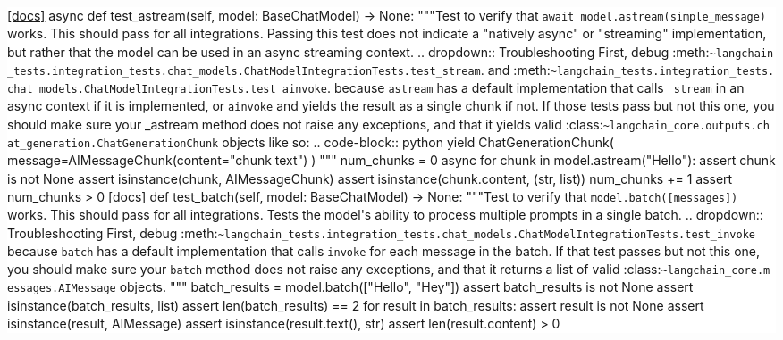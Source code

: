 [[docs]](https://python.langchain.com/api_reference/standard_tests/integration_tests/langchain_tests.integration_tests.chat_models.ChatModelIntegrationTests.html#langchain_tests.integration_tests.chat_models.ChatModelIntegrationTests.test_astream)         async def test_astream(self, model: BaseChatModel) -> None:             """Test to verify that `await model.astream(simple_message)` works.                  This should pass for all integrations. Passing this test does not indicate             a "natively async" or "streaming" implementation, but rather that the model can             be used in an async streaming context.                  .. dropdown:: Troubleshooting                      First, debug                 :meth:`~langchain_tests.integration_tests.chat_models.ChatModelIntegrationTests.test_stream`.                 and                 :meth:`~langchain_tests.integration_tests.chat_models.ChatModelIntegrationTests.test_ainvoke`.                 because `astream` has a default implementation that calls `_stream` in an                 async context if it is implemented, or `ainvoke` and yields the result as a                 single chunk if not.                      If those tests pass but not this one, you should make sure your _astream                 method does not raise any exceptions, and that it yields valid                 :class:`~langchain_core.outputs.chat_generation.ChatGenerationChunk`                 objects like so:                      .. code-block:: python                          yield ChatGenerationChunk(                         message=AIMessageChunk(content="chunk text")                     )             """             num_chunks = 0             async for chunk in model.astream("Hello"):                 assert chunk is not None                 assert isinstance(chunk, AIMessageChunk)                 assert isinstance(chunk.content, (str, list))                 num_chunks += 1             assert num_chunks > 0                                        [[docs]](https://python.langchain.com/api_reference/standard_tests/integration_tests/langchain_tests.integration_tests.chat_models.ChatModelIntegrationTests.html#langchain_tests.integration_tests.chat_models.ChatModelIntegrationTests.test_batch)         def test_batch(self, model: BaseChatModel) -> None:             """Test to verify that `model.batch([messages])` works.                  This should pass for all integrations. Tests the model's ability to process             multiple prompts in a single batch.                  .. dropdown:: Troubleshooting                      First, debug                 :meth:`~langchain_tests.integration_tests.chat_models.ChatModelIntegrationTests.test_invoke`                 because `batch` has a default implementation that calls `invoke` for each                 message in the batch.                      If that test passes but not this one, you should make sure your `batch`                 method does not raise any exceptions, and that it returns a list of valid                 :class:`~langchain_core.messages.AIMessage` objects.             """             batch_results = model.batch(["Hello", "Hey"])             assert batch_results is not None             assert isinstance(batch_results, list)             assert len(batch_results) == 2             for result in batch_results:                 assert result is not None                 assert isinstance(result, AIMessage)                 assert isinstance(result.text(), str)                 assert len(result.content) > 0